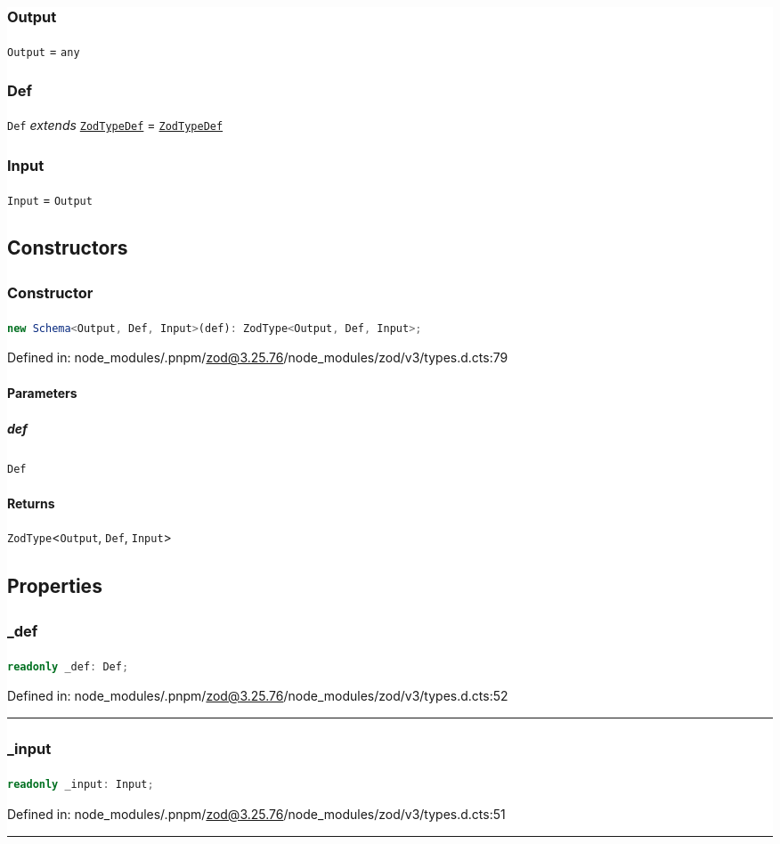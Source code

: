 ### Output

`Output` = `any`

### Def

`Def` *extends* [`ZodTypeDef`](../interfaces/ZodTypeDef.md) = [`ZodTypeDef`](../interfaces/ZodTypeDef.md)

### Input

`Input` = `Output`

## Constructors

### Constructor

```ts
new Schema<Output, Def, Input>(def): ZodType<Output, Def, Input>;
```

Defined in: node\_modules/.pnpm/zod@3.25.76/node\_modules/zod/v3/types.d.cts:79

#### Parameters

##### def

`Def`

#### Returns

`ZodType`&lt;`Output`, `Def`, `Input`&gt;

## Properties

### \_def

```ts
readonly _def: Def;
```

Defined in: node\_modules/.pnpm/zod@3.25.76/node\_modules/zod/v3/types.d.cts:52

***

### \_input

```ts
readonly _input: Input;
```

Defined in: node\_modules/.pnpm/zod@3.25.76/node\_modules/zod/v3/types.d.cts:51

***
